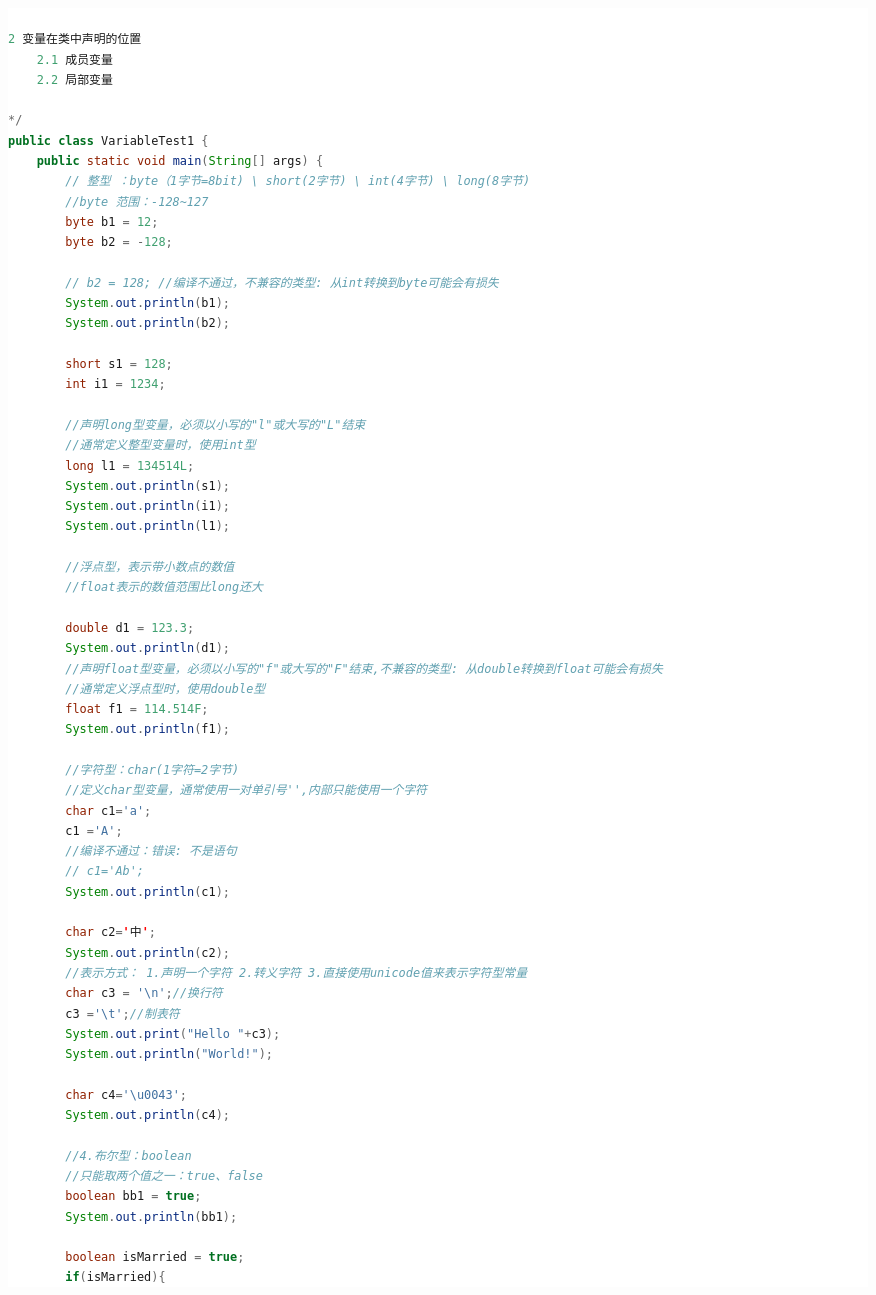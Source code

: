 ```java

2 变量在类中声明的位置
    2.1 成员变量
    2.2 局部变量

*/
public class VariableTest1 {
    public static void main(String[] args) {
        // 整型 ：byte（1字节=8bit) \ short(2字节) \ int(4字节) \ long(8字节)
        //byte 范围：-128~127
        byte b1 = 12;
        byte b2 = -128;

        // b2 = 128; //编译不通过，不兼容的类型: 从int转换到byte可能会有损失
        System.out.println(b1);
        System.out.println(b2);

        short s1 = 128;
        int i1 = 1234;

        //声明long型变量，必须以小写的"l"或大写的"L"结束
        //通常定义整型变量时，使用int型
        long l1 = 134514L;
        System.out.println(s1);
        System.out.println(i1);
        System.out.println(l1);

        //浮点型，表示带小数点的数值
        //float表示的数值范围比long还大

        double d1 = 123.3;
        System.out.println(d1);
        //声明float型变量，必须以小写的"f"或大写的"F"结束,不兼容的类型: 从double转换到float可能会有损失
        //通常定义浮点型时，使用double型
        float f1 = 114.514F;
        System.out.println(f1);

        //字符型：char(1字符=2字节)
        //定义char型变量，通常使用一对单引号'',内部只能使用一个字符
        char c1='a';
        c1 ='A';
        //编译不通过：错误: 不是语句
        // c1='Ab';
        System.out.println(c1);

        char c2='中';
        System.out.println(c2);
        //表示方式： 1.声明一个字符 2.转义字符 3.直接使用unicode值来表示字符型常量
        char c3 = '\n';//换行符
        c3 ='\t';//制表符   
        System.out.print("Hello "+c3);
        System.out.println("World!");

        char c4='\u0043';
        System.out.println(c4);

        //4.布尔型：boolean
        //只能取两个值之一：true、false
        boolean bb1 = true;
        System.out.println(bb1);

        boolean isMarried = true;
        if(isMarried){
```